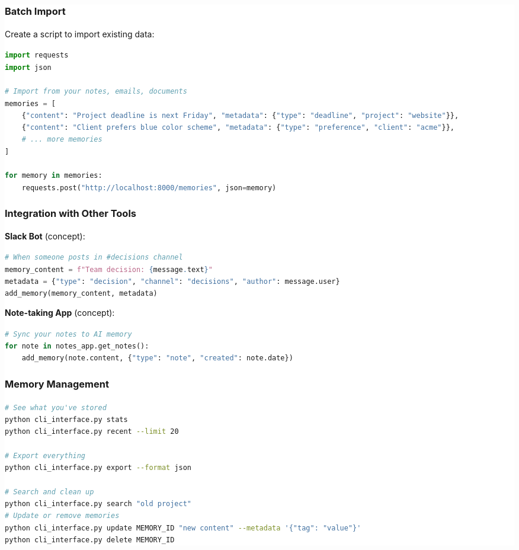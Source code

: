 ### Batch Import
Create a script to import existing data:

```python
import requests
import json

# Import from your notes, emails, documents
memories = [
    {"content": "Project deadline is next Friday", "metadata": {"type": "deadline", "project": "website"}},
    {"content": "Client prefers blue color scheme", "metadata": {"type": "preference", "client": "acme"}},
    # ... more memories
]

for memory in memories:
    requests.post("http://localhost:8000/memories", json=memory)
```

### Integration with Other Tools

**Slack Bot** (concept):
```python
# When someone posts in #decisions channel
memory_content = f"Team decision: {message.text}"
metadata = {"type": "decision", "channel": "decisions", "author": message.user}
add_memory(memory_content, metadata)
```

**Note-taking App** (concept):
```python
# Sync your notes to AI memory
for note in notes_app.get_notes():
    add_memory(note.content, {"type": "note", "created": note.date})
```

### Memory Management
```bash
# See what you've stored
python cli_interface.py stats
python cli_interface.py recent --limit 20

# Export everything
python cli_interface.py export --format json

# Search and clean up
python cli_interface.py search "old project"
# Update or remove memories
python cli_interface.py update MEMORY_ID "new content" --metadata '{"tag": "value"}'
python cli_interface.py delete MEMORY_ID
```
